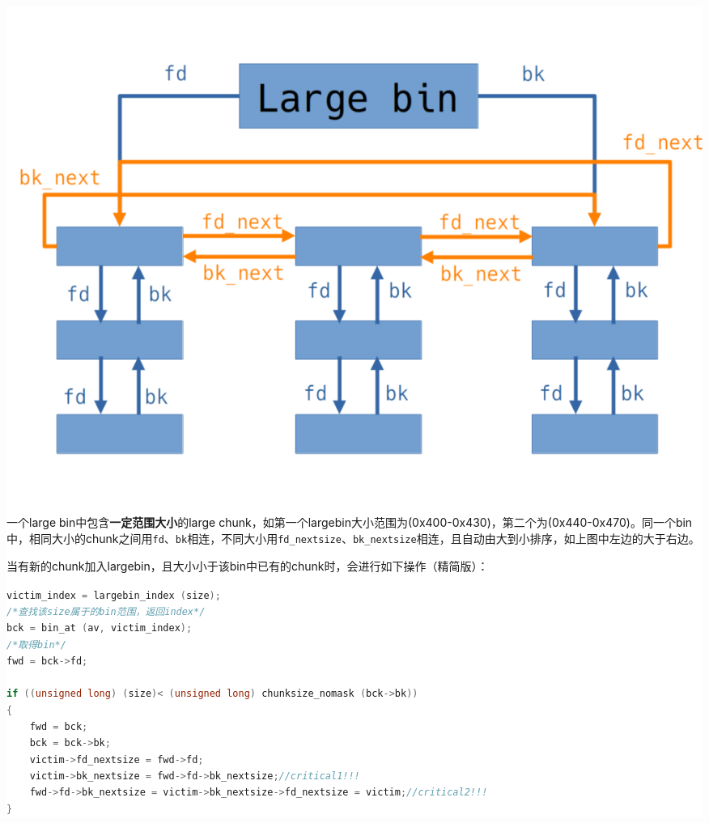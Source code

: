 ![image-20230811162248700](../img/IOFILE-exploit.assets/image-20230811162248700.png)

一个large bin中包含**一定范围大小**的large chunk，如第一个largebin大小范围为(0x400-0x430)，第二个为(0x440-0x470)。同一个bin中，相同大小的chunk之间用`fd`、`bk`相连，不同大小用`fd_nextsize`、`bk_nextsize`相连，且自动由大到小排序，如上图中左边的大于右边。

当有新的chunk加入largebin，且大小小于该bin中已有的chunk时，会进行如下操作（精简版）：

```c
victim_index = largebin_index (size);
/*查找该size属于的bin范围，返回index*/
bck = bin_at (av, victim_index);
/*取得bin*/
fwd = bck->fd;

if ((unsigned long) (size)< (unsigned long) chunksize_nomask (bck->bk))
{
    fwd = bck;
    bck = bck->bk;
    victim->fd_nextsize = fwd->fd;
    victim->bk_nextsize = fwd->fd->bk_nextsize;//critical1!!!
    fwd->fd->bk_nextsize = victim->bk_nextsize->fd_nextsize = victim;//critical2!!!
}
```
